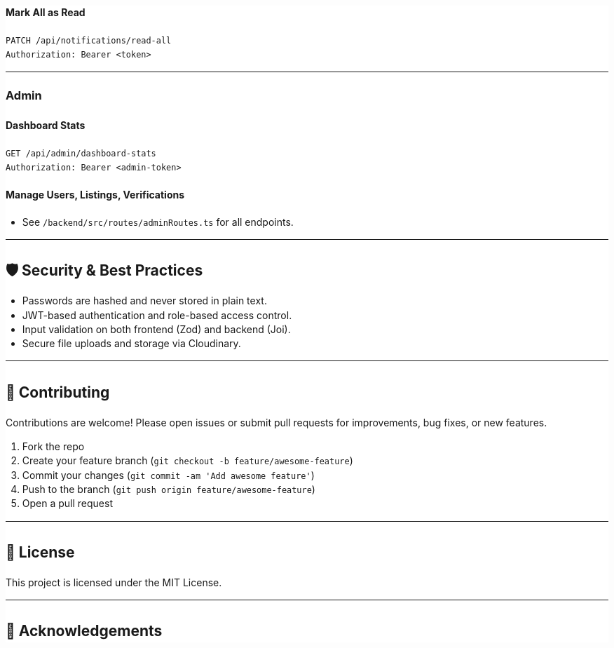 #### Mark All as Read

```http
PATCH /api/notifications/read-all
Authorization: Bearer <token>
```

---

### Admin

#### Dashboard Stats

```http
GET /api/admin/dashboard-stats
Authorization: Bearer <admin-token>
```

#### Manage Users, Listings, Verifications

- See `/backend/src/routes/adminRoutes.ts` for all endpoints.

---

## 🛡️ Security & Best Practices

- Passwords are hashed and never stored in plain text.
- JWT-based authentication and role-based access control.
- Input validation on both frontend (Zod) and backend (Joi).
- Secure file uploads and storage via Cloudinary.

---

## 🤝 Contributing

Contributions are welcome! Please open issues or submit pull requests for improvements, bug fixes, or new features.

1. Fork the repo
2. Create your feature branch (`git checkout -b feature/awesome-feature`)
3. Commit your changes (`git commit -am 'Add awesome feature'`)
4. Push to the branch (`git push origin feature/awesome-feature`)
5. Open a pull request

---

## 📄 License

This project is licensed under the MIT License.

---

## 🙏 Acknowledgements
